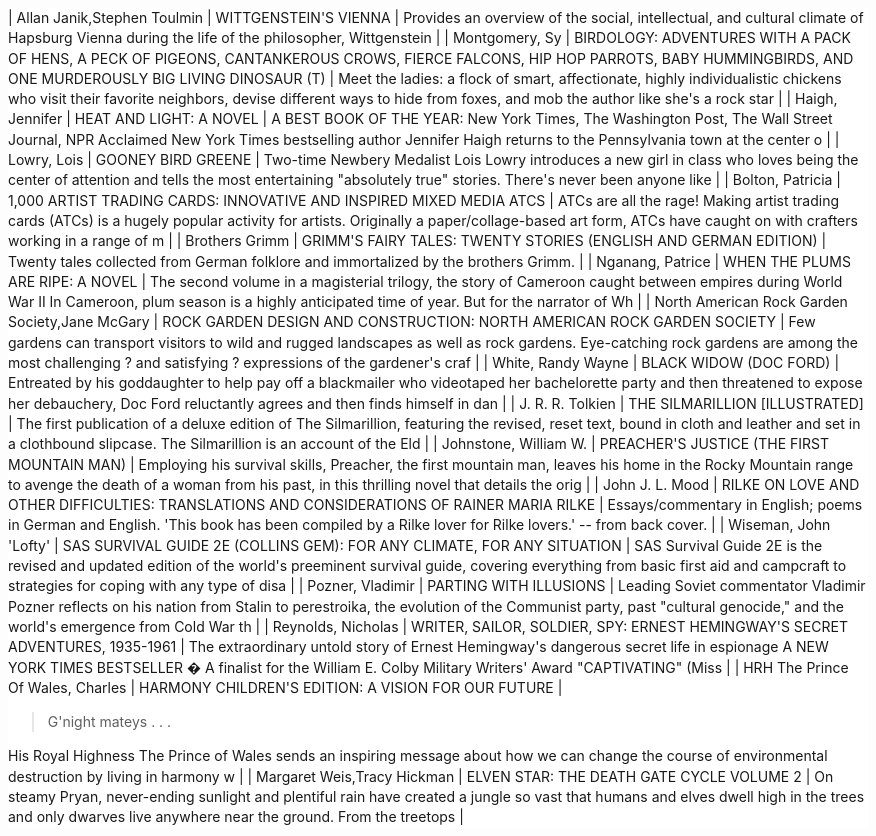 | Allan Janik,Stephen Toulmin | WITTGENSTEIN'S VIENNA | Provides an overview of the social, intellectual, and cultural climate of Hapsburg Vienna during the life of the philosopher, Wittgenstein |
| Montgomery, Sy | BIRDOLOGY: ADVENTURES WITH A PACK OF HENS, A PECK OF PIGEONS, CANTANKEROUS CROWS, FIERCE FALCONS, HIP HOP PARROTS, BABY HUMMINGBIRDS, AND ONE MURDEROUSLY BIG LIVING DINOSAUR (T) | Meet the ladies: a flock of smart, affectionate, highly individualistic chickens who visit their favorite neighbors, devise different ways to hide from foxes, and mob the author like she's a rock star |
| Haigh, Jennifer | HEAT AND LIGHT: A NOVEL |  A BEST BOOK OF THE YEAR: New York Times, The Washington Post, The Wall Street Journal, NPR  Acclaimed New York Times bestselling author Jennifer Haigh returns to the Pennsylvania town at the center o |
| Lowry, Lois | GOONEY BIRD GREENE | Two-time Newbery Medalist Lois Lowry introduces a new girl in class who loves being the center of attention and tells the most entertaining "absolutely true" stories.   There's never been anyone like  |
| Bolton, Patricia | 1,000 ARTIST TRADING CARDS: INNOVATIVE AND INSPIRED MIXED MEDIA ATCS | ATCs are all the rage! Making artist trading cards (ATCs) is a hugely popular activity for artists. Originally a paper/collage-based art form, ATCs have caught on with crafters working in a range of m |
| Brothers Grimm | GRIMM'S FAIRY TALES: TWENTY STORIES (ENGLISH AND GERMAN EDITION) | Twenty tales collected from German folklore and immortalized by the brothers Grimm. |
| Nganang, Patrice | WHEN THE PLUMS ARE RIPE: A NOVEL |  The second volume in a magisterial trilogy, the story of Cameroon caught between empires during World War II  In Cameroon, plum season is a highly anticipated time of year. But for the narrator of Wh |
| North American Rock Garden Society,Jane McGary | ROCK GARDEN DESIGN AND CONSTRUCTION: NORTH AMERICAN ROCK GARDEN SOCIETY | Few gardens can transport visitors to wild and rugged landscapes as well as rock gardens. Eye-catching rock gardens are among the most challenging ? and satisfying ? expressions of the gardener's craf |
| White, Randy Wayne | BLACK WIDOW (DOC FORD) | Entreated by his goddaughter to help pay off a blackmailer who videotaped her bachelorette party and then threatened to expose her debauchery, Doc Ford reluctantly agrees and then finds himself in dan |
| J. R. R. Tolkien | THE SILMARILLION [ILLUSTRATED] | The first publication of a deluxe edition of The Silmarillion, featuring the revised, reset text, bound in cloth and leather and set in a clothbound slipcase. The Silmarillion is an account of the Eld |
| Johnstone, William W. | PREACHER'S JUSTICE (THE FIRST MOUNTAIN MAN) | Employing his survival skills, Preacher, the first mountain man, leaves his home in the Rocky Mountain range to avenge the death of a woman from his past, in this thrilling novel that details the orig |
| John J. L. Mood | RILKE ON LOVE AND OTHER DIFFICULTIES: TRANSLATIONS AND CONSIDERATIONS OF RAINER MARIA RILKE | Essays/commentary in English; poems in German and English. 'This book has been compiled by a Rilke lover for Rilke lovers.' -- from back cover. |
| Wiseman, John 'Lofty' | SAS SURVIVAL GUIDE 2E (COLLINS GEM): FOR ANY CLIMATE, FOR ANY SITUATION | SAS Survival Guide 2E is the revised and updated edition of the world's preeminent survival guide, covering everything from basic first aid and campcraft to strategies for coping with any type of disa |
| Pozner, Vladimir | PARTING WITH ILLUSIONS | Leading Soviet commentator Vladimir Pozner reflects on his nation from Stalin to perestroika, the evolution of the Communist party, past "cultural genocide," and the world's emergence from Cold War th |
| Reynolds, Nicholas | WRITER, SAILOR, SOLDIER, SPY: ERNEST HEMINGWAY'S SECRET ADVENTURES, 1935-1961 |  The extraordinary untold story of Ernest Hemingway's dangerous secret life in espionage  A NEW YORK TIMES BESTSELLER � A finalist for the William E. Colby Military Writers' Award  "CAPTIVATING" (Miss |
| HRH The Prince Of Wales, Charles | HARMONY CHILDREN'S EDITION: A VISION FOR OUR FUTURE | <blockquote> G'night mateys . . . </blockquote> His Royal Highness The Prince of Wales sends an inspiring message about how we can change the course of environmental destruction by living in harmony w |
| Margaret Weis,Tracy Hickman | ELVEN STAR: THE DEATH GATE CYCLE VOLUME 2 | On steamy Pryan, never-ending sunlight and plentiful rain have created a jungle so vast that humans and elves dwell high in the trees and only dwarves live anywhere near the ground. From the treetops  |
